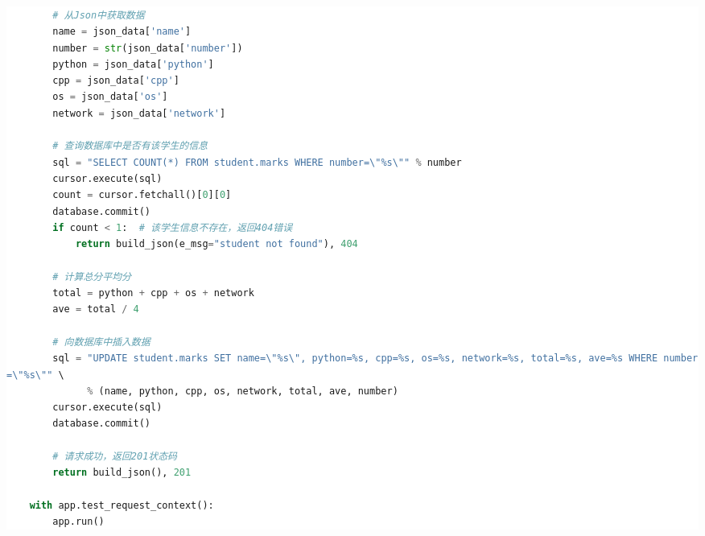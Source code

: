 ```python
        # 从Json中获取数据
        name = json_data['name']
        number = str(json_data['number'])
        python = json_data['python']
        cpp = json_data['cpp']
        os = json_data['os']
        network = json_data['network']

        # 查询数据库中是否有该学生的信息
        sql = "SELECT COUNT(*) FROM student.marks WHERE number=\"%s\"" % number
        cursor.execute(sql)
        count = cursor.fetchall()[0][0]
        database.commit()
        if count < 1:  # 该学生信息不存在，返回404错误
            return build_json(e_msg="student not found"), 404

        # 计算总分平均分
        total = python + cpp + os + network
        ave = total / 4

        # 向数据库中插入数据
        sql = "UPDATE student.marks SET name=\"%s\", python=%s, cpp=%s, os=%s, network=%s, total=%s, ave=%s WHERE number=\"%s\"" \
              % (name, python, cpp, os, network, total, ave, number)
        cursor.execute(sql)
        database.commit()

        # 请求成功，返回201状态码
        return build_json(), 201

    with app.test_request_context():
        app.run()
```